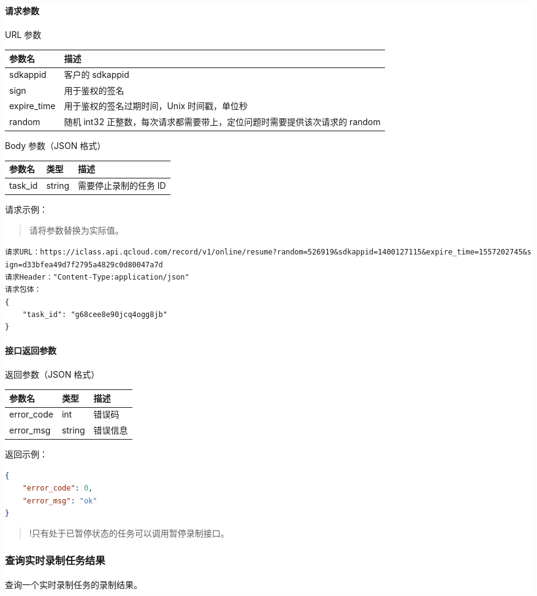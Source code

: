 #### 请求参数

URL 参数

| 参数名    | 描述                                                        |
|:---------|:-----------------------------------------------------------|
| sdkappid | 客户的 sdkappid                                              |
| sign     | 用于鉴权的签名                                                |
| expire_time | 用于鉴权的签名过期时间，Unix 时间戳，单位秒       |
| random   | 随机 int32 正整数，每次请求都需要带上，定位问题时需要提供该次请求的 random |

Body 参数（JSON 格式）

| 参数名       | 类型    | 描述                |
|:------------|:-------|:-------------------|
| task_id     | string | 需要停止录制的任务 ID   |

请求示例：
> 请将参数替换为实际值。

```
请求URL：https://iclass.api.qcloud.com/record/v1/online/resume?random=526919&sdkappid=1400127115&expire_time=1557202745&sign=d33bfea49d7f2795a4829c0d80047a7d
请求Header："Content-Type:application/json"
请求包体：
{
    "task_id": "g68cee8e90jcq4ogg8jb"
}
```

#### 接口返回参数

返回参数（JSON 格式）

| 参数名     | 类型   | 描述     |
|:-----------|:-------|:---------|
| error_code | int    | 错误码   |
| error_msg  | string | 错误信息 |

返回示例：

```json
{
    "error_code": 0,
    "error_msg": "ok"
}
```
>!只有处于已暂停状态的任务可以调用暂停录制接口。

### 查询实时录制任务结果

查询一个实时录制任务的录制结果。
